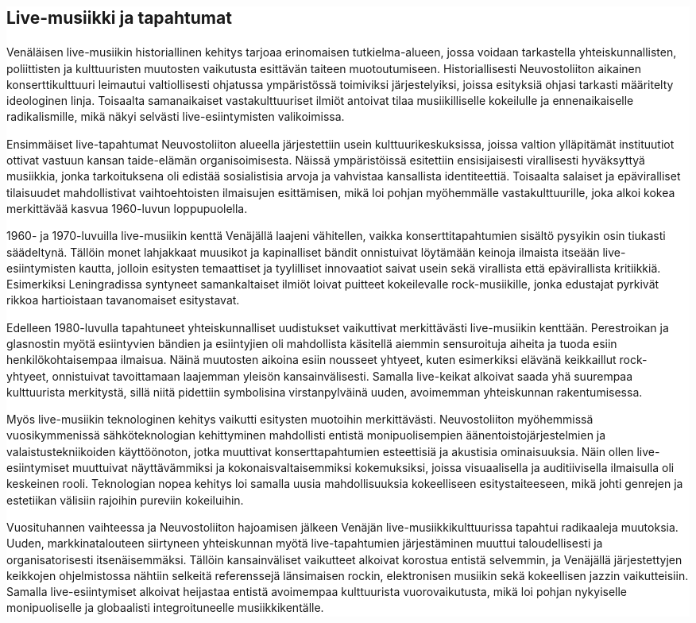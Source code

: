 ## Live-musiikki ja tapahtumat

Venäläisen live-musiikin historiallinen kehitys tarjoaa erinomaisen tutkielma-alueen, jossa voidaan
tarkastella yhteiskunnallisten, poliittisten ja kulttuuristen muutosten vaikutusta esittävän taiteen
muotoutumiseen. Historiallisesti Neuvostoliiton aikainen konserttikulttuuri leimautui valtiollisesti
ohjatussa ympäristössä toimiviksi järjestelyiksi, joissa esityksiä ohjasi tarkasti määritelty
ideologinen linja. Toisaalta samanaikaiset vastakulttuuriset ilmiöt antoivat tilaa musiikilliselle
kokeilulle ja ennenaikaiselle radikalismille, mikä näkyi selvästi live-esiintymisten valikoimissa.

Ensimmäiset live-tapahtumat Neuvostoliiton alueella järjestettiin usein kulttuurikeskuksissa, joissa
valtion ylläpitämät instituutiot ottivat vastuun kansan taide-elämän organisoimisesta. Näissä
ympäristöissä esitettiin ensisijaisesti virallisesti hyväksyttyä musiikkia, jonka tarkoituksena oli
edistää sosialistisia arvoja ja vahvistaa kansallista identiteettiä. Toisaalta salaiset ja
epäviralliset tilaisuudet mahdollistivat vaihtoehtoisten ilmaisujen esittämisen, mikä loi pohjan
myöhemmälle vastakulttuurille, joka alkoi kokea merkittävää kasvua 1960-luvun loppupuolella.

1960- ja 1970-luvuilla live-musiikin kenttä Venäjällä laajeni vähitellen, vaikka
konserttitapahtumien sisältö pysyikin osin tiukasti säädeltynä. Tällöin monet lahjakkaat muusikot ja
kapinalliset bändit onnistuivat löytämään keinoja ilmaista itseään live-esiintymisten kautta,
jolloin esitysten temaattiset ja tyylilliset innovaatiot saivat usein sekä virallista että
epävirallista kritiikkiä. Esimerkiksi Leningradissa syntyneet samankaltaiset ilmiöt loivat puitteet
kokeilevalle rock-musiikille, jonka edustajat pyrkivät rikkoa hartioistaan tavanomaiset esitystavat.

Edelleen 1980-luvulla tapahtuneet yhteiskunnalliset uudistukset vaikuttivat merkittävästi
live-musiikin kenttään. Perestroikan ja glasnostin myötä esiintyvien bändien ja esiintyjien oli
mahdollista käsitellä aiemmin sensuroituja aiheita ja tuoda esiin henkilökohtaisempaa ilmaisua.
Näinä muutosten aikoina esiin nousseet yhtyeet, kuten esimerkiksi elävänä keikkaillut rock-yhtyeet,
onnistuivat tavoittamaan laajemman yleisön kansainvälisesti. Samalla live-keikat alkoivat saada yhä
suurempaa kulttuurista merkitystä, sillä niitä pidettiin symbolisina virstanpylväinä uuden,
avoimemman yhteiskunnan rakentumisessa.

Myös live-musiikin teknologinen kehitys vaikutti esitysten muotoihin merkittävästi. Neuvostoliiton
myöhemmissä vuosikymmenissä sähköteknologian kehittyminen mahdollisti entistä monipuolisempien
äänentoistojärjestelmien ja valaistustekniikoiden käyttöönoton, jotka muuttivat konserttapahtumien
esteettisiä ja akustisia ominaisuuksia. Näin ollen live-esiintymiset muuttuivat näyttävämmiksi ja
kokonaisvaltaisemmiksi kokemuksiksi, joissa visuaalisella ja auditiivisella ilmaisulla oli keskeinen
rooli. Teknologian nopea kehitys loi samalla uusia mahdollisuuksia kokeelliseen esitystaiteeseen,
mikä johti genrejen ja estetiikan välisiin rajoihin pureviin kokeiluihin.

Vuosituhannen vaihteessa ja Neuvostoliiton hajoamisen jälkeen Venäjän live-musiikkikulttuurissa
tapahtui radikaaleja muutoksia. Uuden, markkinatalouteen siirtyneen yhteiskunnan myötä
live-tapahtumien järjestäminen muuttui taloudellisesti ja organisatorisesti itsenäisemmäksi. Tällöin
kansainväliset vaikutteet alkoivat korostua entistä selvemmin, ja Venäjällä järjestettyjen keikkojen
ohjelmistossa nähtiin selkeitä referenssejä länsimaisen rockin, elektronisen musiikin sekä
kokeellisen jazzin vaikutteisiin. Samalla live-esiintymiset alkoivat heijastaa entistä avoimempaa
kulttuurista vuorovaikutusta, mikä loi pohjan nykyiselle monipuoliselle ja globaalisti
integroituneelle musiikkikentälle.
